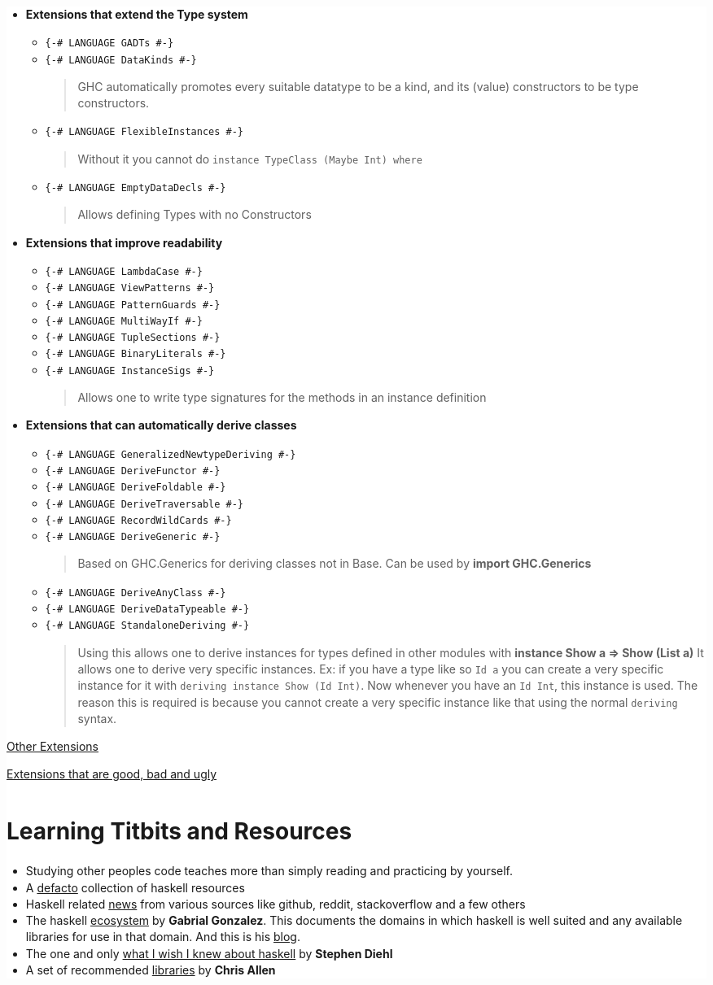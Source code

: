 * **Extensions that extend the Type system**
  * `{-# LANGUAGE GADTs #-}`
  * `{-# LANGUAGE DataKinds #-}`
    > GHC automatically promotes every suitable datatype to be a kind, and its
      (value) constructors to be type constructors.
  * `{-# LANGUAGE FlexibleInstances #-}`
    > Without it you cannot do `instance TypeClass (Maybe Int) where`
  * `{-# LANGUAGE EmptyDataDecls #-}`
    > Allows defining Types with no Constructors

* **Extensions that improve readability**
  * `{-# LANGUAGE LambdaCase #-}`
  * `{-# LANGUAGE ViewPatterns #-}`
  * `{-# LANGUAGE PatternGuards #-}`
  * `{-# LANGUAGE MultiWayIf #-}`
  * `{-# LANGUAGE TupleSections #-}`
  * `{-# LANGUAGE BinaryLiterals #-}`
  * `{-# LANGUAGE InstanceSigs #-}`
    > Allows one to write type signatures for the methods in an instance
      definition

* **Extensions that can automatically derive classes**
  * `{-# LANGUAGE GeneralizedNewtypeDeriving #-}`
  * `{-# LANGUAGE DeriveFunctor #-}`
  * `{-# LANGUAGE DeriveFoldable #-}`
  * `{-# LANGUAGE DeriveTraversable #-}`
  * `{-# LANGUAGE RecordWildCards #-}`
  * `{-# LANGUAGE DeriveGeneric #-}`
    > Based on GHC.Generics for deriving classes not in Base. Can be used by
      **import GHC.Generics**
  * `{-# LANGUAGE DeriveAnyClass #-}`
  * `{-# LANGUAGE DeriveDataTypeable #-}`
  * `{-# LANGUAGE StandaloneDeriving #-}`
    > Using this allows one to derive instances for types defined in other
      modules with **instance Show a => Show (List a)**
    > It allows one to derive very specific instances.
      Ex: if you have a type like so `Id a` you can create a very specific
          instance for it with `deriving instance Show (Id Int)`. Now whenever
          you have an `Id Int`, this instance is used. The reason this is
          required is because you cannot create a very specific instance like
          that using the normal `deriving` syntax.

[Other Extensions](https://www.reddit.com/r/haskell/comments/2z248l/language_extensions/)

[Extensions that are good, bad and ugly](https://stackoverflow.com/questions/10845179/which-haskell-ghc-extensions-should-users-use-avoid?lq=1)

# Learning Titbits and Resources
* Studying other peoples code teaches more than simply reading and practicing
  by yourself.
* A [defacto](https://github.com/chemouna/HaskellResources) collection of
  haskell resources
* Haskell related [news](haskellnews.org/grouped) from various sources like
  github, reddit, stackoverflow and a few others
* The haskell [ecosystem](https://github.com/Gabriel439/post-rfc/blob/master/sotu.md)
  by **Gabrial Gonzalez**. This documents the domains in which haskell is well suited
  and any available libraries for use in that domain. And this is his
  [blog](http://www.haskellforall.com/).
* The one and only [what I wish I knew about haskell](http://dev.stephendiehl.com/hask/#haskell)
  by **Stephen Diehl**
* A set of recommended [libraries](http://haskelliseasy.readthedocs.io/en/latest/)
  by **Chris Allen**
